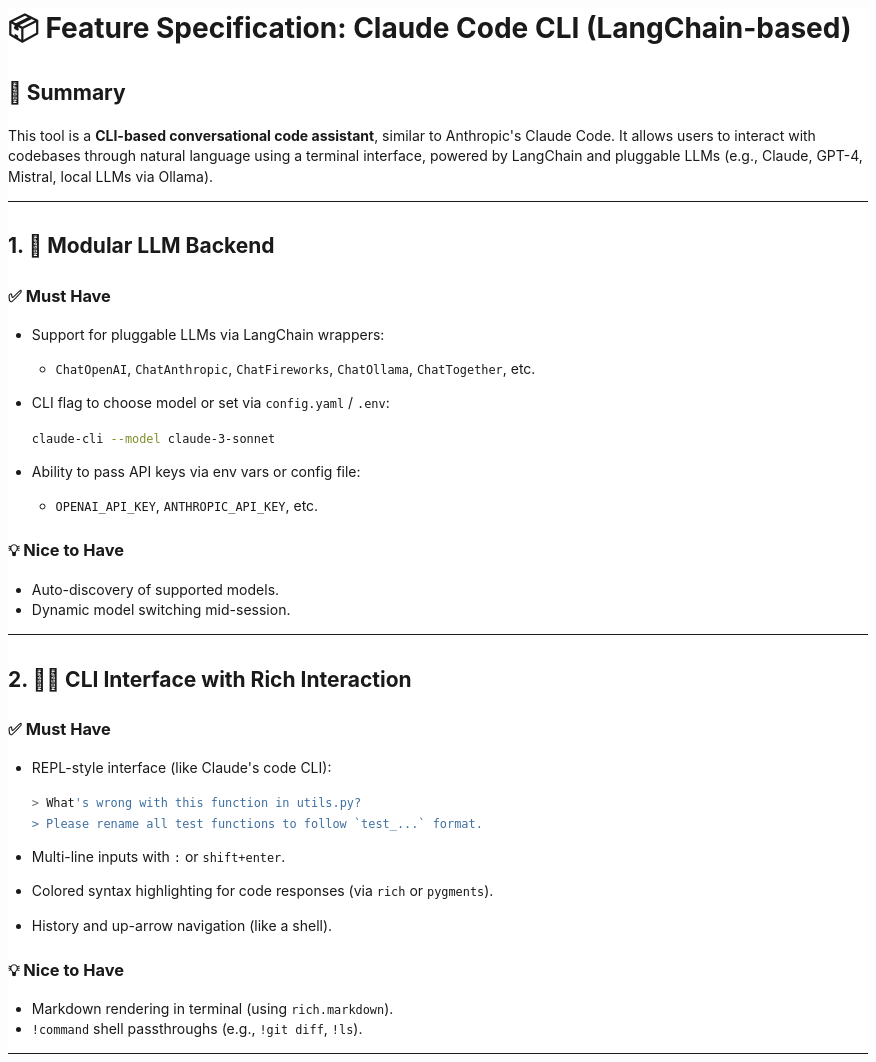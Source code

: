# 📦 Feature Specification: Claude Code CLI (LangChain-based)

## 🧭 Summary

This tool is a **CLI-based conversational code assistant**, similar to Anthropic's Claude Code. It allows users to interact with codebases through natural language using a terminal interface, powered by LangChain and pluggable LLMs (e.g., Claude, GPT-4, Mistral, local LLMs via Ollama).

---

## 1. 🔌 **Modular LLM Backend**

### ✅ Must Have

* Support for pluggable LLMs via LangChain wrappers:

  * `ChatOpenAI`, `ChatAnthropic`, `ChatFireworks`, `ChatOllama`, `ChatTogether`, etc.
* CLI flag to choose model or set via `config.yaml` / `.env`:

  ```bash
  claude-cli --model claude-3-sonnet
  ```
* Ability to pass API keys via env vars or config file:

  * `OPENAI_API_KEY`, `ANTHROPIC_API_KEY`, etc.

### 💡 Nice to Have

* Auto-discovery of supported models.
* Dynamic model switching mid-session.

---

## 2. 🧑‍💻 **CLI Interface with Rich Interaction**

### ✅ Must Have

* REPL-style interface (like Claude's code CLI):

  ```bash
  > What's wrong with this function in utils.py?
  > Please rename all test functions to follow `test_...` format.
  ```
* Multi-line inputs with `:` or `shift+enter`.
* Colored syntax highlighting for code responses (via `rich` or `pygments`).
* History and up-arrow navigation (like a shell).

### 💡 Nice to Have

* Markdown rendering in terminal (using `rich.markdown`).
* `!command` shell passthroughs (e.g., `!git diff`, `!ls`).

---